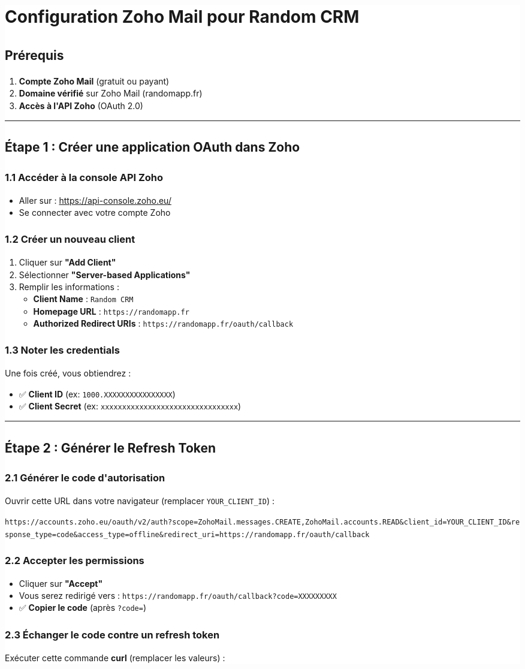# Configuration Zoho Mail pour Random CRM

## Prérequis

1. **Compte Zoho Mail** (gratuit ou payant)
2. **Domaine vérifié** sur Zoho Mail (randomapp.fr)
3. **Accès à l'API Zoho** (OAuth 2.0)

---

## Étape 1 : Créer une application OAuth dans Zoho

### 1.1 Accéder à la console API Zoho
- Aller sur : https://api-console.zoho.eu/
- Se connecter avec votre compte Zoho

### 1.2 Créer un nouveau client
1. Cliquer sur **"Add Client"**
2. Sélectionner **"Server-based Applications"**
3. Remplir les informations :
   - **Client Name** : `Random CRM`
   - **Homepage URL** : `https://randomapp.fr`
   - **Authorized Redirect URIs** : `https://randomapp.fr/oauth/callback`

### 1.3 Noter les credentials
Une fois créé, vous obtiendrez :
- ✅ **Client ID** (ex: `1000.XXXXXXXXXXXXXXXX`)
- ✅ **Client Secret** (ex: `xxxxxxxxxxxxxxxxxxxxxxxxxxxxxxxx`)

---

## Étape 2 : Générer le Refresh Token

### 2.1 Générer le code d'autorisation
Ouvrir cette URL dans votre navigateur (remplacer `YOUR_CLIENT_ID`) :

```
https://accounts.zoho.eu/oauth/v2/auth?scope=ZohoMail.messages.CREATE,ZohoMail.accounts.READ&client_id=YOUR_CLIENT_ID&response_type=code&access_type=offline&redirect_uri=https://randomapp.fr/oauth/callback
```

### 2.2 Accepter les permissions
- Cliquer sur **"Accept"**
- Vous serez redirigé vers : `https://randomapp.fr/oauth/callback?code=XXXXXXXXX`
- ✅ **Copier le code** (après `?code=`)

### 2.3 Échanger le code contre un refresh token
Exécuter cette commande **curl** (remplacer les valeurs) :
